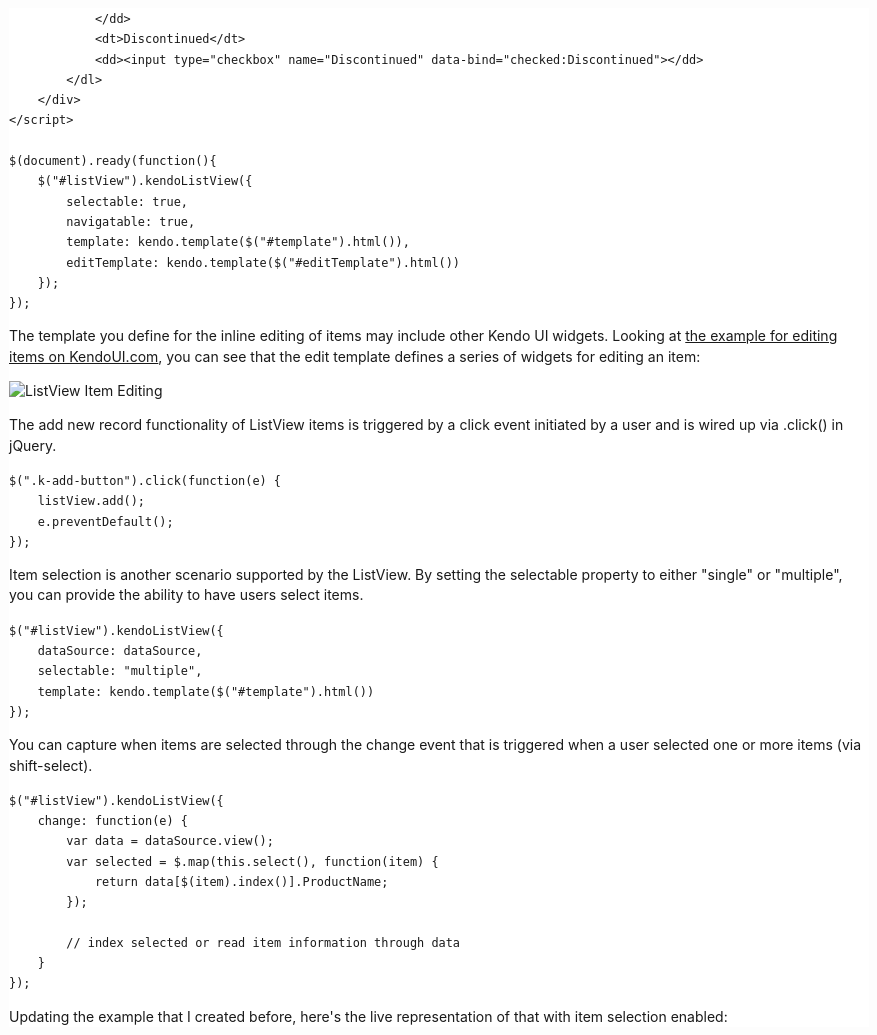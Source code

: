                 </dd>
                <dt>Discontinued</dt>
                <dd><input type="checkbox" name="Discontinued" data-bind="checked:Discontinued"></dd>
            </dl>
        </div>
    </script>

    $(document).ready(function(){
        $("#listView").kendoListView({
            selectable: true,
            navigatable: true,
            template: kendo.template($("#template").html()),
            editTemplate: kendo.template($("#editTemplate").html())
        });
    });

The template you define for the inline editing of items may include other Kendo UI widgets. Looking at [the example for editing items on
KendoUI.com](http://demos.telerik.com/kendo-ui/web/listview/editing.html), you can see that the edit template defines a series of widgets for editing
an item:

![ListView Item Editing](/images/listview-item-editing.png)

The add new record functionality of ListView items is triggered by a click event initiated by a user and is wired up via .click() in jQuery.

    $(".k-add-button").click(function(e) {
        listView.add();
        e.preventDefault();
    });

Item selection is another scenario supported by the ListView. By setting the selectable property to either "single" or "multiple", you can provide the ability to have users select items.

    $("#listView").kendoListView({
        dataSource: dataSource,
        selectable: "multiple",
        template: kendo.template($("#template").html())
    });

You can capture when items are selected through the change event that is triggered when a user selected one or more items (via shift-select).

    $("#listView").kendoListView({
        change: function(e) {
            var data = dataSource.view();
            var selected = $.map(this.select(), function(item) {
                return data[$(item).index()].ProductName;
            });

            // index selected or read item information through data
        }
    });

Updating the example that I created before, here's the live representation of that with item selection enabled:

<iframe style="width: 700px; height: 450px" src="http://jsfiddle.net/3w7ru/95/embedded/result" frameborder="0"></iframe>
